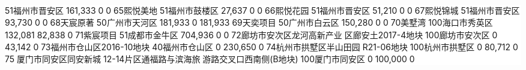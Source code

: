 51福州市晋安区
161,333
0
0
65熙悦美地
51福州市鼓楼区
27,637
0
0
66熙悦花园
51福州市晋安区
51,210
0
0
67熙悦锦城
51福州市晋安区
93,730
0
0
68天宸原著
50广州市天河区
181,933
0
181,933
69天奕项目
50广州市白云区
150,280
0
0
70美墅湾
100海口市秀英区
132,081
82,838
0
71紫宸项目
51成都市金牛区
704,936
0
0
72廊坊市安次区龙河高新产业
区廊安土2017-4地块
100廊坊市安次区
0
43,142
0
73福州市仓山区2016-10地块
40福州市仓山区
0
230,650
0
74杭州市拱墅区半山田园
R21-06地块
100杭州市拱墅区
0
80,712
0
75
厦门市同安区同安新城
12-14片区通福路与滨海旅
游路交叉口西南侧(B地块)
100厦门市同安区
0
100,000
0